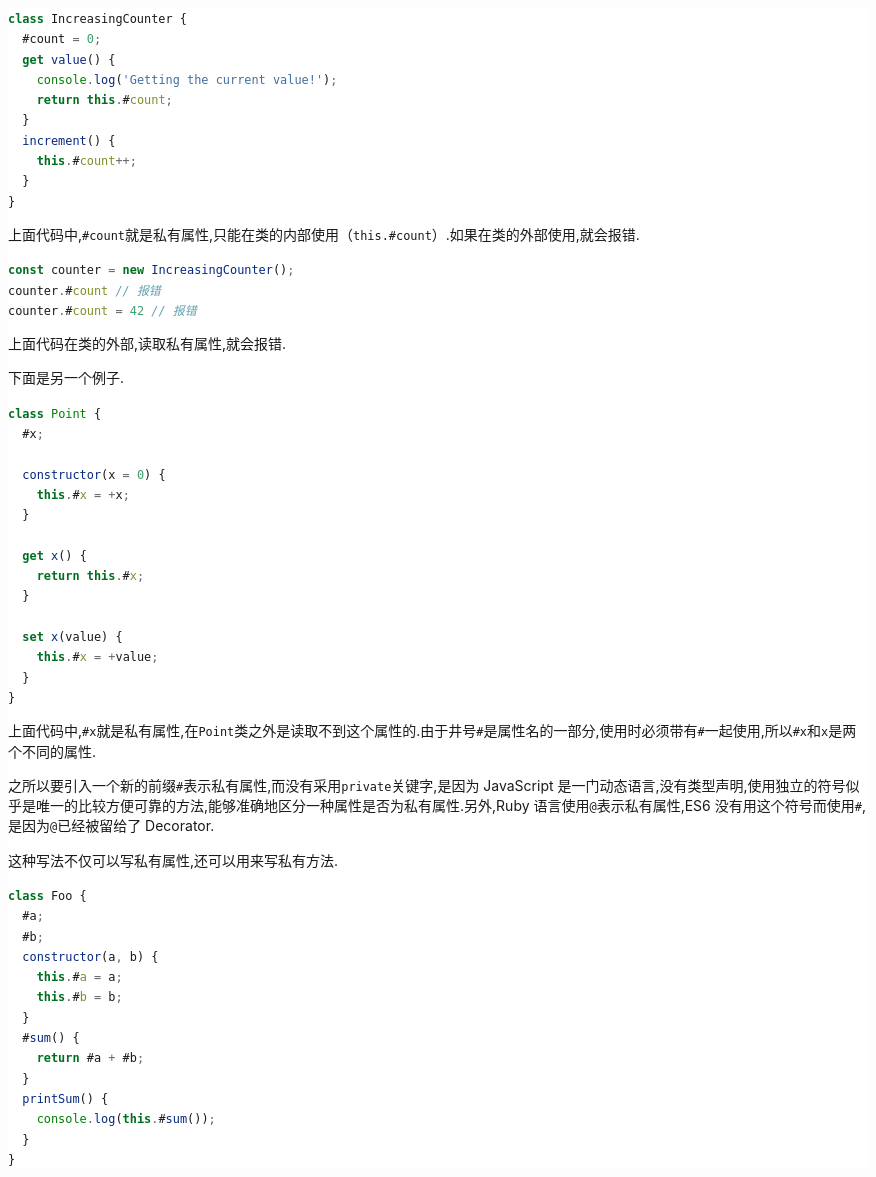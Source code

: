 ```javascript
class IncreasingCounter {
  #count = 0;
  get value() {
    console.log('Getting the current value!');
    return this.#count;
  }
  increment() {
    this.#count++;
  }
}
```

上面代码中,`#count`就是私有属性,只能在类的内部使用（`this.#count`）.如果在类的外部使用,就会报错.

```javascript
const counter = new IncreasingCounter();
counter.#count // 报错
counter.#count = 42 // 报错
```

上面代码在类的外部,读取私有属性,就会报错.

下面是另一个例子.

```javascript
class Point {
  #x;

  constructor(x = 0) {
    this.#x = +x;
  }

  get x() {
    return this.#x;
  }

  set x(value) {
    this.#x = +value;
  }
}
```

上面代码中,`#x`就是私有属性,在`Point`类之外是读取不到这个属性的.由于井号`#`是属性名的一部分,使用时必须带有`#`一起使用,所以`#x`和`x`是两个不同的属性.

之所以要引入一个新的前缀`#`表示私有属性,而没有采用`private`关键字,是因为 JavaScript 是一门动态语言,没有类型声明,使用独立的符号似乎是唯一的比较方便可靠的方法,能够准确地区分一种属性是否为私有属性.另外,Ruby 语言使用`@`表示私有属性,ES6 没有用这个符号而使用`#`,是因为`@`已经被留给了 Decorator.

这种写法不仅可以写私有属性,还可以用来写私有方法.

```javascript
class Foo {
  #a;
  #b;
  constructor(a, b) {
    this.#a = a;
    this.#b = b;
  }
  #sum() {
    return #a + #b;
  }
  printSum() {
    console.log(this.#sum());
  }
}
```
